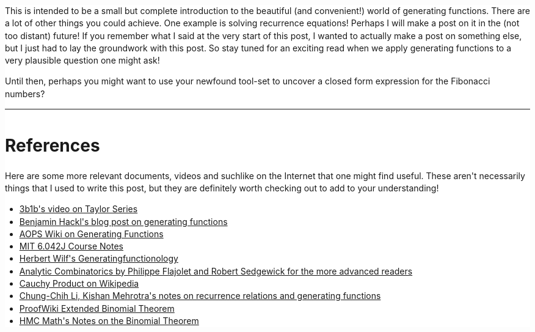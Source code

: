 This is intended to be a small but complete introduction to the beautiful (and convenient!) world of generating functions. There are a lot of other things you could achieve. One example is solving recurrence equations! Perhaps I will make a post on it in the (not too distant) future! If you remember what I said at the very start of this post, I wanted to actually make a post on something else, but I just had to lay the groundwork with this post. So stay tuned for an exciting read when we apply generating functions to a very plausible question one might ask!

Until then, perhaps you might want to use your newfound tool-set to uncover a closed form expression for the Fibonacci numbers?

---

# References

Here are some more relevant documents, videos and suchlike on the Internet that one might find useful. These aren't necessarily things that I used to write this post, but they are definitely worth checking out to add to your understanding!

- [3b1b's video on Taylor Series](https://www.youtube.com/watch?v=3d6DsjIBzJ4)
- [Benjamin Hackl's blog post on generating functions](https://benjamin-hackl.at/blog/2022/06/generating-functions-3b1b.html)
- [AOPS Wiki on Generating Functions](https://artofproblemsolving.com/wiki/index.php/Generating_function)
- [MIT 6.042J Course Notes](https://www.math.cmu.edu/~ploh/docs/math/2011-228/mit-ocw-generating-func.pdf)
- [Herbert Wilf's Generatingfunctionology](https://www2.math.upenn.edu/~wilf/gfologyLinked2.pdf)
- [Analytic Combinatorics by Philippe Flajolet and Robert Sedgewick for the more advanced readers](https://algo.inria.fr/flajolet/Publications/book.pdf)
- [Cauchy Product on Wikipedia](https://en.wikipedia.org/wiki/Cauchy_product)
- [Chung-Chih Li, Kishan Mehrotra's notes on recurrence relations and generating functions](https://itk.ilstu.edu/faculty/chungli/DIS300/dis300chapter8.pdf)
- [ProofWiki Extended Binomial Theorem](https://proofwiki.org/wiki/Binomial_Theorem#Extended_Binomial_Theorem)
- [HMC Math's Notes on the Binomial Theorem](https://math.hmc.edu/calculus/hmc-mathematics-calculus-online-tutorials/precalculus/binomial-theorem/)